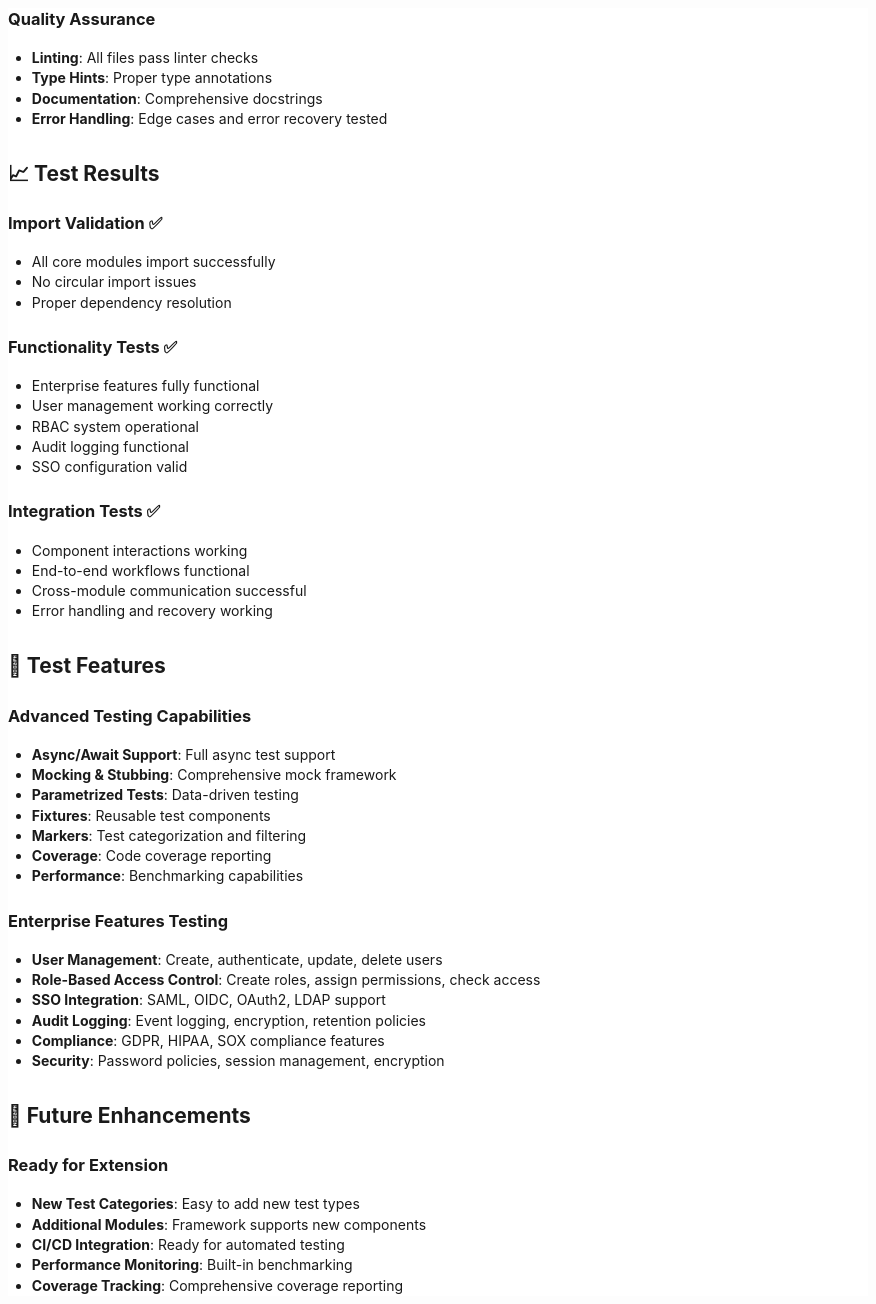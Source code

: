 ### **Quality Assurance**
- **Linting**: All files pass linter checks
- **Type Hints**: Proper type annotations
- **Documentation**: Comprehensive docstrings
- **Error Handling**: Edge cases and error recovery tested

## 📈 Test Results

### **Import Validation** ✅
- All core modules import successfully
- No circular import issues
- Proper dependency resolution

### **Functionality Tests** ✅
- Enterprise features fully functional
- User management working correctly
- RBAC system operational
- Audit logging functional
- SSO configuration valid

### **Integration Tests** ✅
- Component interactions working
- End-to-end workflows functional
- Cross-module communication successful
- Error handling and recovery working

## 🎨 Test Features

### **Advanced Testing Capabilities**
- **Async/Await Support**: Full async test support
- **Mocking & Stubbing**: Comprehensive mock framework
- **Parametrized Tests**: Data-driven testing
- **Fixtures**: Reusable test components
- **Markers**: Test categorization and filtering
- **Coverage**: Code coverage reporting
- **Performance**: Benchmarking capabilities

### **Enterprise Features Testing**
- **User Management**: Create, authenticate, update, delete users
- **Role-Based Access Control**: Create roles, assign permissions, check access
- **SSO Integration**: SAML, OIDC, OAuth2, LDAP support
- **Audit Logging**: Event logging, encryption, retention policies
- **Compliance**: GDPR, HIPAA, SOX compliance features
- **Security**: Password policies, session management, encryption

## 🔮 Future Enhancements

### **Ready for Extension**
- **New Test Categories**: Easy to add new test types
- **Additional Modules**: Framework supports new components
- **CI/CD Integration**: Ready for automated testing
- **Performance Monitoring**: Built-in benchmarking
- **Coverage Tracking**: Comprehensive coverage reporting
